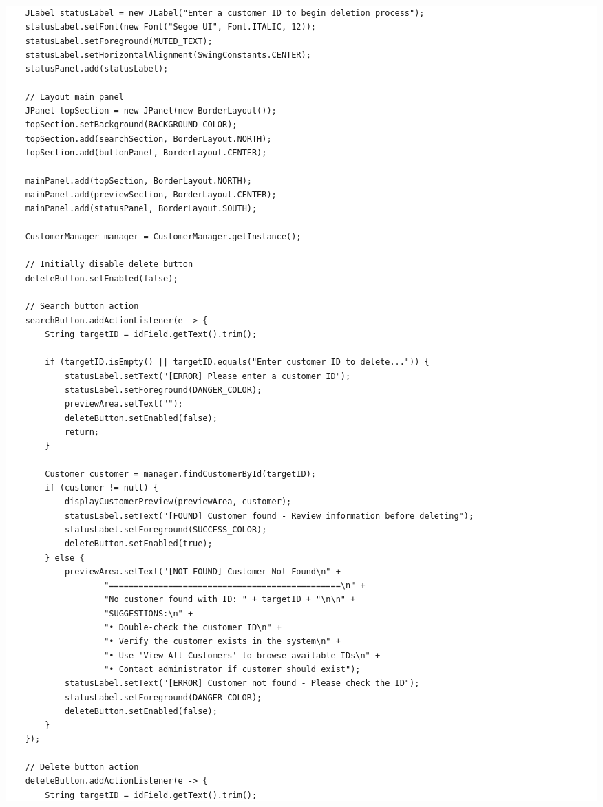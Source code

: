         JLabel statusLabel = new JLabel("Enter a customer ID to begin deletion process");
        statusLabel.setFont(new Font("Segoe UI", Font.ITALIC, 12));
        statusLabel.setForeground(MUTED_TEXT);
        statusLabel.setHorizontalAlignment(SwingConstants.CENTER);
        statusPanel.add(statusLabel);

        // Layout main panel
        JPanel topSection = new JPanel(new BorderLayout());
        topSection.setBackground(BACKGROUND_COLOR);
        topSection.add(searchSection, BorderLayout.NORTH);
        topSection.add(buttonPanel, BorderLayout.CENTER);

        mainPanel.add(topSection, BorderLayout.NORTH);
        mainPanel.add(previewSection, BorderLayout.CENTER);
        mainPanel.add(statusPanel, BorderLayout.SOUTH);

        CustomerManager manager = CustomerManager.getInstance();

        // Initially disable delete button
        deleteButton.setEnabled(false);

        // Search button action
        searchButton.addActionListener(e -> {
            String targetID = idField.getText().trim();

            if (targetID.isEmpty() || targetID.equals("Enter customer ID to delete...")) {
                statusLabel.setText("[ERROR] Please enter a customer ID");
                statusLabel.setForeground(DANGER_COLOR);
                previewArea.setText("");
                deleteButton.setEnabled(false);
                return;
            }

            Customer customer = manager.findCustomerById(targetID);
            if (customer != null) {
                displayCustomerPreview(previewArea, customer);
                statusLabel.setText("[FOUND] Customer found - Review information before deleting");
                statusLabel.setForeground(SUCCESS_COLOR);
                deleteButton.setEnabled(true);
            } else {
                previewArea.setText("[NOT FOUND] Customer Not Found\n" +
                        "===============================================\n" +
                        "No customer found with ID: " + targetID + "\n\n" +
                        "SUGGESTIONS:\n" +
                        "• Double-check the customer ID\n" +
                        "• Verify the customer exists in the system\n" +
                        "• Use 'View All Customers' to browse available IDs\n" +
                        "• Contact administrator if customer should exist");
                statusLabel.setText("[ERROR] Customer not found - Please check the ID");
                statusLabel.setForeground(DANGER_COLOR);
                deleteButton.setEnabled(false);
            }
        });

        // Delete button action
        deleteButton.addActionListener(e -> {
            String targetID = idField.getText().trim();
